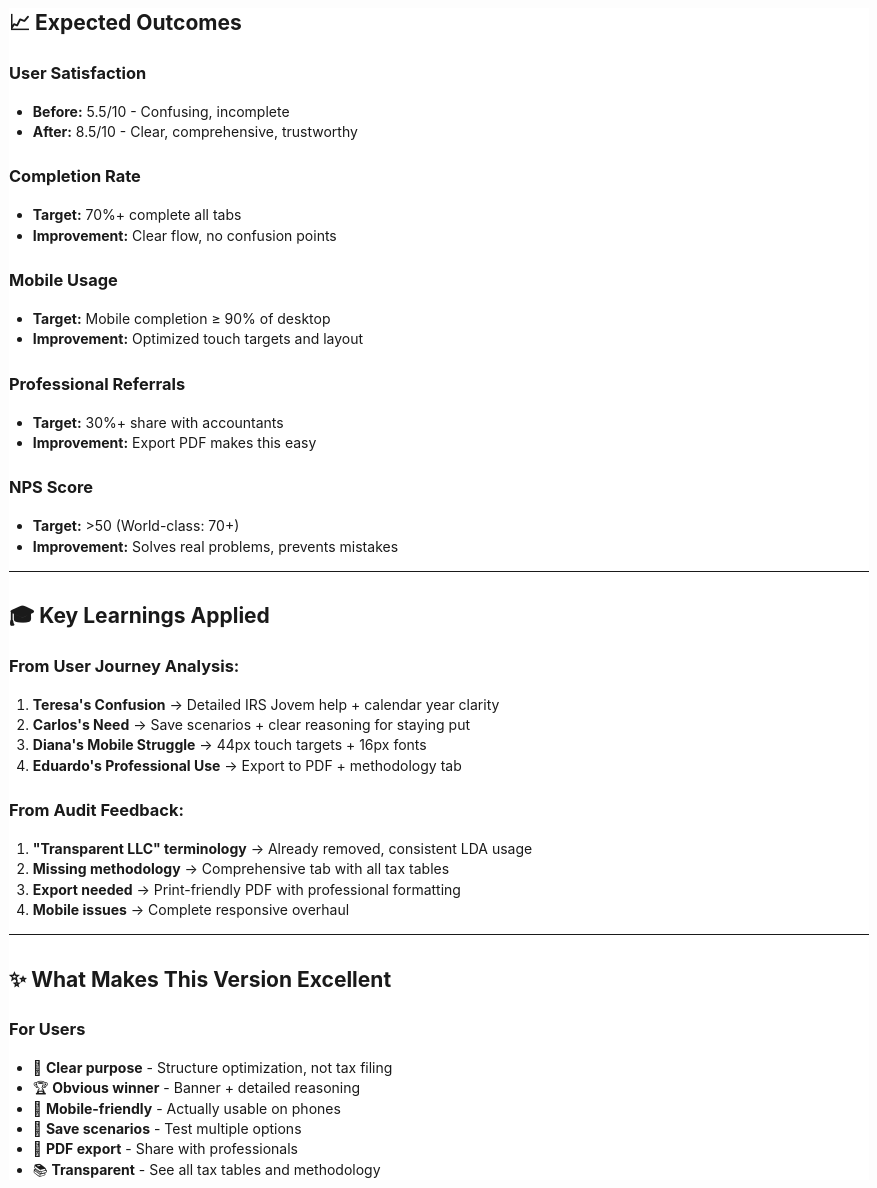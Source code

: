 
## 📈 Expected Outcomes

### User Satisfaction
- **Before:** 5.5/10 - Confusing, incomplete
- **After:** 8.5/10 - Clear, comprehensive, trustworthy

### Completion Rate
- **Target:** 70%+ complete all tabs
- **Improvement:** Clear flow, no confusion points

### Mobile Usage
- **Target:** Mobile completion ≥ 90% of desktop
- **Improvement:** Optimized touch targets and layout

### Professional Referrals
- **Target:** 30%+ share with accountants
- **Improvement:** Export PDF makes this easy

### NPS Score
- **Target:** >50 (World-class: 70+)
- **Improvement:** Solves real problems, prevents mistakes

---

## 🎓 Key Learnings Applied

### From User Journey Analysis:

1. **Teresa's Confusion** → Detailed IRS Jovem help + calendar year clarity
2. **Carlos's Need** → Save scenarios + clear reasoning for staying put
3. **Diana's Mobile Struggle** → 44px touch targets + 16px fonts
4. **Eduardo's Professional Use** → Export to PDF + methodology tab

### From Audit Feedback:

1. **"Transparent LLC" terminology** → Already removed, consistent LDA usage
2. **Missing methodology** → Comprehensive tab with all tax tables
3. **Export needed** → Print-friendly PDF with professional formatting
4. **Mobile issues** → Complete responsive overhaul

---

## ✨ What Makes This Version Excellent

### For Users
- 🎯 **Clear purpose** - Structure optimization, not tax filing
- 🏆 **Obvious winner** - Banner + detailed reasoning
- 📱 **Mobile-friendly** - Actually usable on phones
- 💾 **Save scenarios** - Test multiple options
- 📄 **PDF export** - Share with professionals
- 📚 **Transparent** - See all tax tables and methodology
